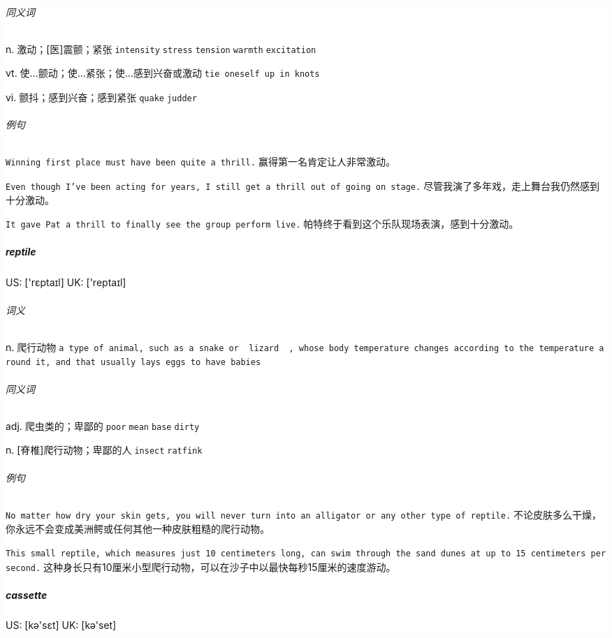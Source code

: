 ###### 同义词

n. 激动；[医]震颤；紧张
`intensity` `stress` `tension` `warmth` `excitation`

vt. 使…颤动；使…紧张；使…感到兴奋或激动
`tie oneself up in knots`

vi. 颤抖；感到兴奋；感到紧张
`quake` `judder`


###### 例句

`Winning first place must have been quite a thrill.`
赢得第一名肯定让人非常激动。

`Even though I’ve been acting for years, I still get a thrill out of going on stage.`
尽管我演了多年戏，走上舞台我仍然感到十分激动。

`It gave Pat a thrill to finally see the group perform live.`
帕特终于看到这个乐队现场表演，感到十分激动。


##### reptile

US: ['rɛptaɪl]
UK: ['reptaɪl]

###### 词义

n. 爬行动物
`a type of animal, such as a snake or  lizard  , whose body temperature changes according to the temperature around it, and that usually lays eggs to have babies`

###### 同义词

adj. 爬虫类的；卑鄙的
`poor` `mean` `base` `dirty`

n. [脊椎]爬行动物；卑鄙的人
`insect` `ratfink`


###### 例句

`No matter how dry your skin gets, you will never turn into an alligator or any other type of reptile.`
不论皮肤多么干燥，你永远不会变成美洲鳄或任何其他一种皮肤粗糙的爬行动物。

`This small reptile, which measures just 10 centimeters long, can swim through the sand dunes at up to 15 centimeters per second.`
这种身长只有10厘米小型爬行动物，可以在沙子中以最快每秒15厘米的速度游动。


##### cassette

US: [kə'sɛt]
UK: [kə'set]
